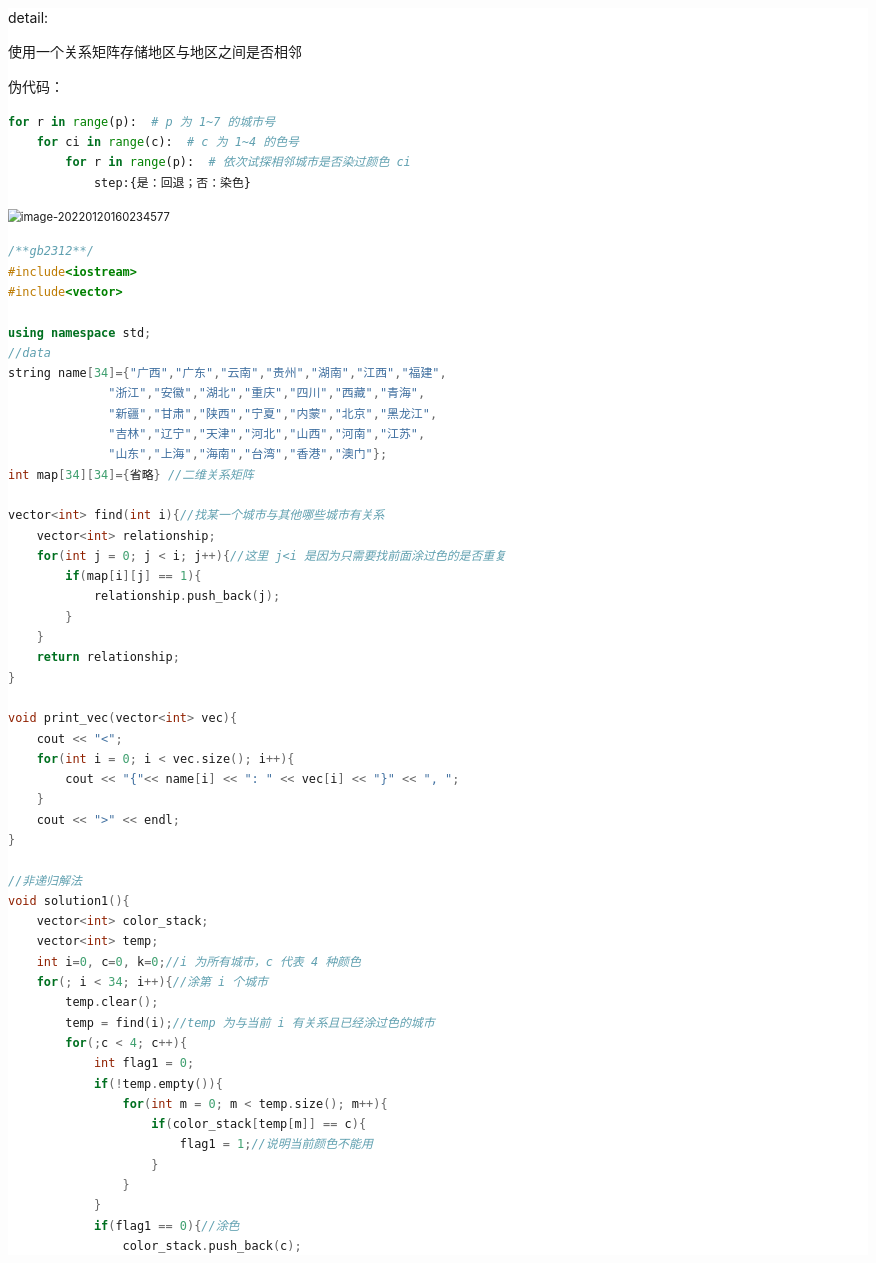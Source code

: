 detail:

使用一个关系矩阵存储地区与地区之间是否相邻

伪代码：

```python
for r in range(p):  # p 为 1~7 的城市号
	for ci in range(c):  # c 为 1~4 的色号
    	for r in range(p):  # 依次试探相邻城市是否染过颜色 ci
            step:{是：回退；否：染色}
```

<img src="https://oss.justin3go.com/blogs/image-20220120160234577.png" alt="image-20220120160234577" style="zoom:80%;" />

```cpp
/**gb2312**/
#include<iostream>
#include<vector>

using namespace std;
//data
string name[34]={"广西","广东","云南","贵州","湖南","江西","福建",
              "浙江","安徽","湖北","重庆","四川","西藏","青海",
              "新疆","甘肃","陕西","宁夏","内蒙","北京","黑龙江",
              "吉林","辽宁","天津","河北","山西","河南","江苏",
              "山东","上海","海南","台湾","香港","澳门"};
int map[34][34]={省略} //二维关系矩阵

vector<int> find(int i){//找某一个城市与其他哪些城市有关系
    vector<int> relationship;
    for(int j = 0; j < i; j++){//这里 j<i 是因为只需要找前面涂过色的是否重复
        if(map[i][j] == 1){
            relationship.push_back(j);
        }
    }
    return relationship;
}

void print_vec(vector<int> vec){
    cout << "<";
    for(int i = 0; i < vec.size(); i++){
        cout << "{"<< name[i] << ": " << vec[i] << "}" << ", ";
    }
    cout << ">" << endl;
}

//非递归解法
void solution1(){
    vector<int> color_stack;
    vector<int> temp;
    int i=0, c=0, k=0;//i 为所有城市，c 代表 4 种颜色
    for(; i < 34; i++){//涂第 i 个城市
        temp.clear();
        temp = find(i);//temp 为与当前 i 有关系且已经涂过色的城市
        for(;c < 4; c++){
            int flag1 = 0;
            if(!temp.empty()){
                for(int m = 0; m < temp.size(); m++){
                    if(color_stack[temp[m]] == c){
                        flag1 = 1;//说明当前颜色不能用
                    }
                }
            }
            if(flag1 == 0){//涂色
                color_stack.push_back(c);
```